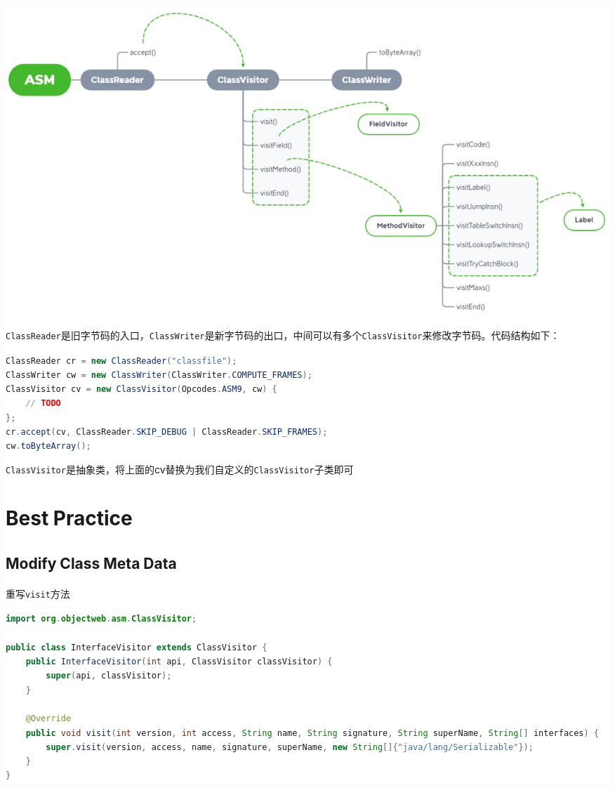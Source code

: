 ![image-20230918094202847](./../.gitbook/assets/image-20230918094202847.png)

`ClassReader`是旧字节码的入口，`ClassWriter`是新字节码的出口，中间可以有多个`ClassVisitor`来修改字节码。代码结构如下：

```java
ClassReader cr = new ClassReader("classfile");
ClassWriter cw = new ClassWriter(ClassWriter.COMPUTE_FRAMES);
ClassVisitor cv = new ClassVisitor(Opcodes.ASM9, cw) {
    // TODO
};
cr.accept(cv, ClassReader.SKIP_DEBUG | ClassReader.SKIP_FRAMES);
cw.toByteArray();
```

`ClassVisitor`是抽象类，将上面的cv替换为我们自定义的`ClassVisitor`子类即可

# Best Practice

## Modify Class Meta Data

重写`visit`方法

```java
import org.objectweb.asm.ClassVisitor;

public class InterfaceVisitor extends ClassVisitor {
    public InterfaceVisitor(int api, ClassVisitor classVisitor) {
        super(api, classVisitor);
    }

    @Override
    public void visit(int version, int access, String name, String signature, String superName, String[] interfaces) {
        super.visit(version, access, name, signature, superName, new String[]{"java/lang/Serializable"});
    }
}
```
